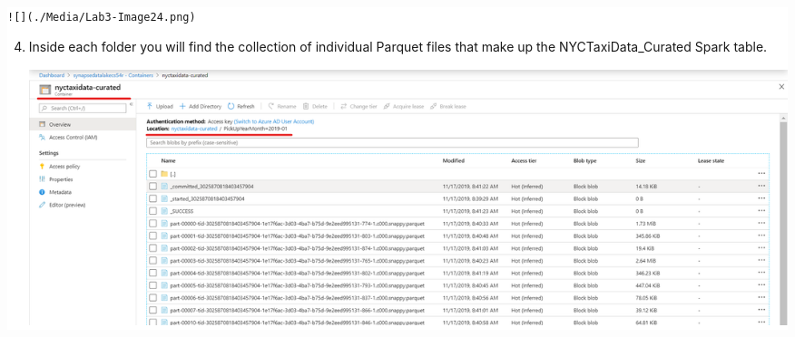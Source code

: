     ![](./Media/Lab3-Image24.png)

4. Inside each folder you will find the collection of individual Parquet files that make up the NYCTaxiData_Curated Spark table.

    ![](./Media/Lab3-Image25.png)
